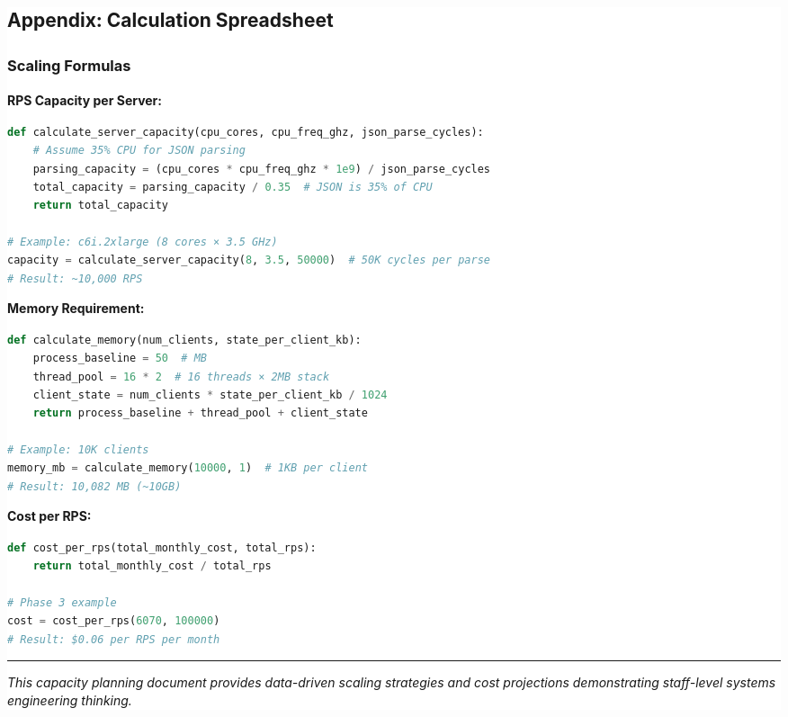 
## Appendix: Calculation Spreadsheet

### Scaling Formulas

**RPS Capacity per Server:**
```python
def calculate_server_capacity(cpu_cores, cpu_freq_ghz, json_parse_cycles):
    # Assume 35% CPU for JSON parsing
    parsing_capacity = (cpu_cores * cpu_freq_ghz * 1e9) / json_parse_cycles
    total_capacity = parsing_capacity / 0.35  # JSON is 35% of CPU
    return total_capacity

# Example: c6i.2xlarge (8 cores × 3.5 GHz)
capacity = calculate_server_capacity(8, 3.5, 50000)  # 50K cycles per parse
# Result: ~10,000 RPS
```

**Memory Requirement:**
```python
def calculate_memory(num_clients, state_per_client_kb):
    process_baseline = 50  # MB
    thread_pool = 16 * 2  # 16 threads × 2MB stack
    client_state = num_clients * state_per_client_kb / 1024
    return process_baseline + thread_pool + client_state

# Example: 10K clients
memory_mb = calculate_memory(10000, 1)  # 1KB per client
# Result: 10,082 MB (~10GB)
```

**Cost per RPS:**
```python
def cost_per_rps(total_monthly_cost, total_rps):
    return total_monthly_cost / total_rps

# Phase 3 example
cost = cost_per_rps(6070, 100000)
# Result: $0.06 per RPS per month
```

---

*This capacity planning document provides data-driven scaling strategies and cost projections demonstrating staff-level systems engineering thinking.*
